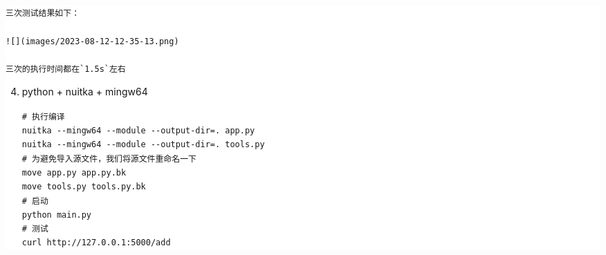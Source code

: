     三次测试结果如下：

    ![](images/2023-08-12-12-35-13.png)

    三次的执行时间都在`1.5s`左右


4. python + nuitka + mingw64


    ```shell
    # 执行编译
    nuitka --mingw64 --module --output-dir=. app.py
    nuitka --mingw64 --module --output-dir=. tools.py
    # 为避免导入源文件，我们将源文件重命名一下
    move app.py app.py.bk
    move tools.py tools.py.bk
    # 启动
    python main.py
    # 测试
    curl http://127.0.0.1:5000/add
    ```
